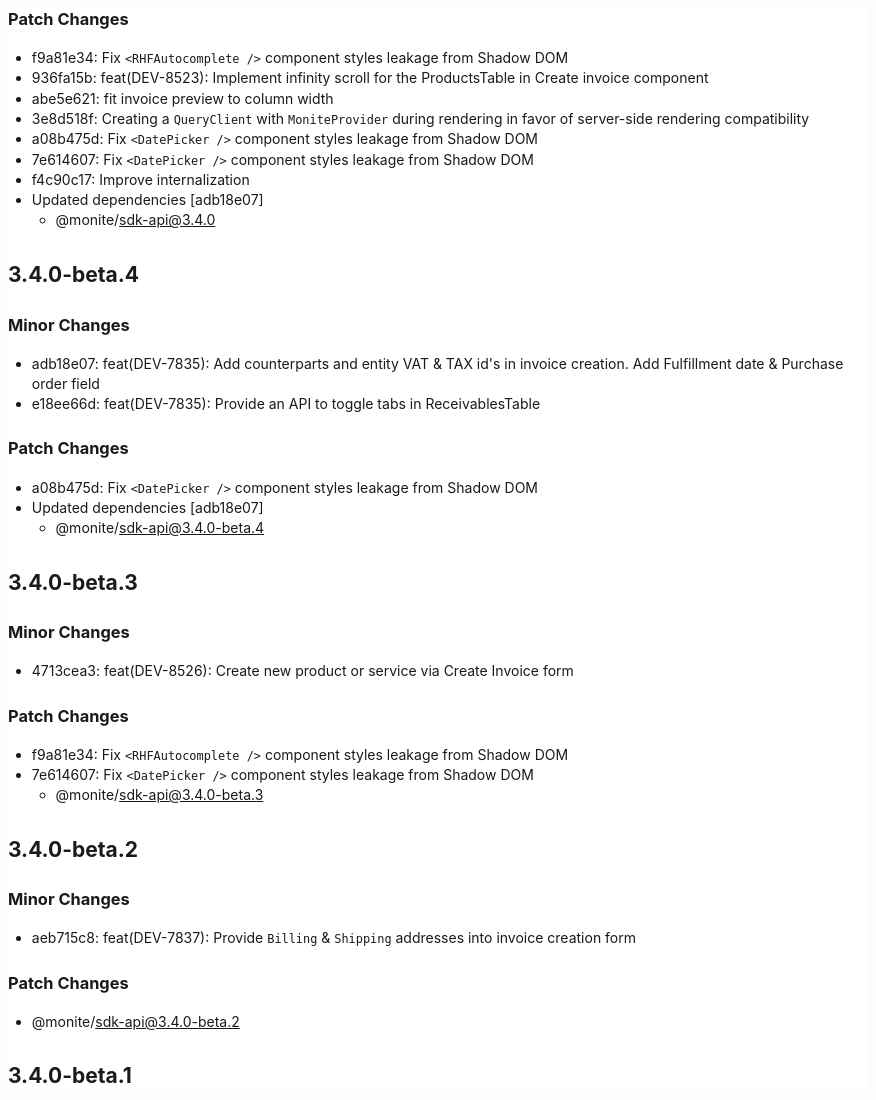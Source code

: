 ### Patch Changes

- f9a81e34: Fix `<RHFAutocomplete />` component styles leakage from Shadow DOM
- 936fa15b: feat(DEV-8523): Implement infinity scroll for the ProductsTable in Create invoice component
- abe5e621: fit invoice preview to column width
- 3e8d518f: Creating a `QueryClient` with `MoniteProvider` during rendering in favor of server-side rendering compatibility
- a08b475d: Fix `<DatePicker />` component styles leakage from Shadow DOM
- 7e614607: Fix `<DatePicker />` component styles leakage from Shadow DOM
- f4c90c17: Improve internalization
- Updated dependencies [adb18e07]
  - @monite/sdk-api@3.4.0

## 3.4.0-beta.4

### Minor Changes

- adb18e07: feat(DEV-7835): Add counterparts and entity VAT & TAX id's in invoice creation. Add Fulfillment date & Purchase order field
- e18ee66d: feat(DEV-7835): Provide an API to toggle tabs in ReceivablesTable

### Patch Changes

- a08b475d: Fix `<DatePicker />` component styles leakage from Shadow DOM
- Updated dependencies [adb18e07]
  - @monite/sdk-api@3.4.0-beta.4

## 3.4.0-beta.3

### Minor Changes

- 4713cea3: feat(DEV-8526): Create new product or service via Create Invoice form

### Patch Changes

- f9a81e34: Fix `<RHFAutocomplete />` component styles leakage from Shadow DOM
- 7e614607: Fix `<DatePicker />` component styles leakage from Shadow DOM
  - @monite/sdk-api@3.4.0-beta.3

## 3.4.0-beta.2

### Minor Changes

- aeb715c8: feat(DEV-7837): Provide `Billing` & `Shipping` addresses into invoice creation form

### Patch Changes

- @monite/sdk-api@3.4.0-beta.2

## 3.4.0-beta.1
